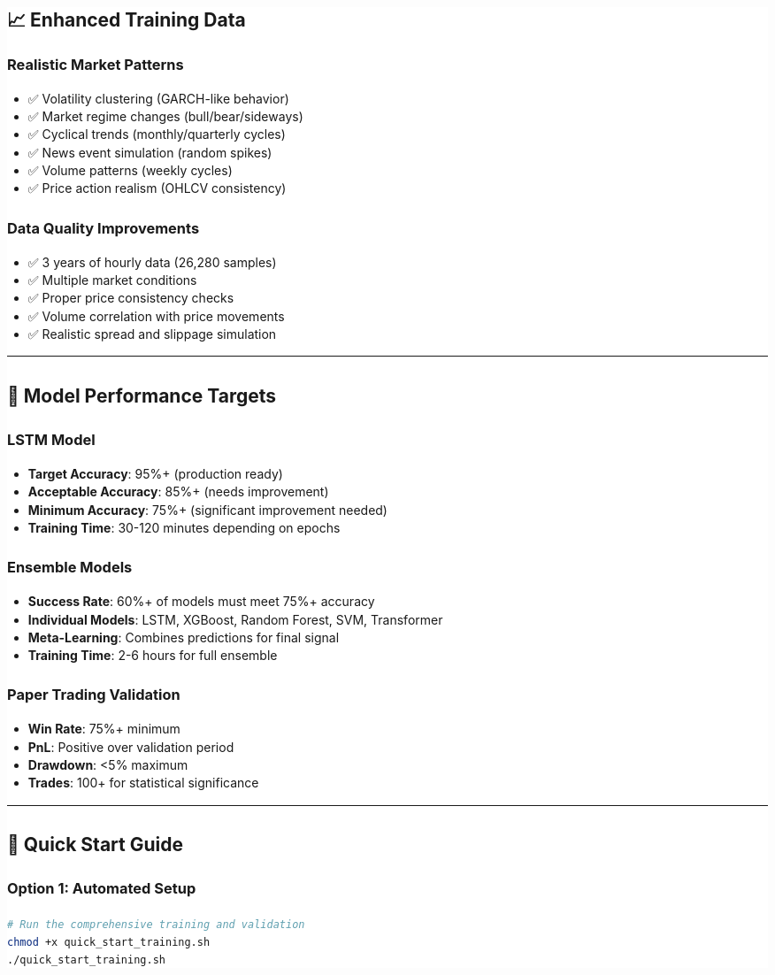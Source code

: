 
## 📈 Enhanced Training Data

### **Realistic Market Patterns**
- ✅ Volatility clustering (GARCH-like behavior)
- ✅ Market regime changes (bull/bear/sideways)
- ✅ Cyclical trends (monthly/quarterly cycles)
- ✅ News event simulation (random spikes)
- ✅ Volume patterns (weekly cycles)
- ✅ Price action realism (OHLCV consistency)

### **Data Quality Improvements**
- ✅ 3 years of hourly data (26,280 samples)
- ✅ Multiple market conditions
- ✅ Proper price consistency checks
- ✅ Volume correlation with price movements
- ✅ Realistic spread and slippage simulation

---

## 🎯 Model Performance Targets

### **LSTM Model**
- **Target Accuracy**: 95%+ (production ready)
- **Acceptable Accuracy**: 85%+ (needs improvement)
- **Minimum Accuracy**: 75%+ (significant improvement needed)
- **Training Time**: 30-120 minutes depending on epochs

### **Ensemble Models**
- **Success Rate**: 60%+ of models must meet 75%+ accuracy
- **Individual Models**: LSTM, XGBoost, Random Forest, SVM, Transformer
- **Meta-Learning**: Combines predictions for final signal
- **Training Time**: 2-6 hours for full ensemble

### **Paper Trading Validation**
- **Win Rate**: 75%+ minimum
- **PnL**: Positive over validation period
- **Drawdown**: <5% maximum
- **Trades**: 100+ for statistical significance

---

## 🔧 Quick Start Guide

### **Option 1: Automated Setup**
```bash
# Run the comprehensive training and validation
chmod +x quick_start_training.sh
./quick_start_training.sh
```
